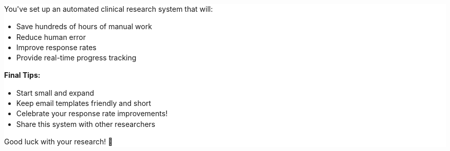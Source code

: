 You've set up an automated clinical research system that will:

- Save hundreds of hours of manual work
- Reduce human error
- Improve response rates
- Provide real-time progress tracking

**Final Tips:**
- Start small and expand
- Keep email templates friendly and short
- Celebrate your response rate improvements!
- Share this system with other researchers

Good luck with your research! 🎉

